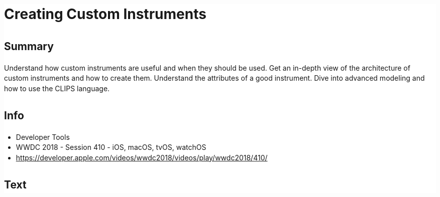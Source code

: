 # Creating Custom Instruments

## Summary
Understand how custom instruments are useful and when they should be used. Get an in-depth view of the architecture of custom instruments and how to create them. Understand the attributes of a good instrument. Dive into advanced modeling and how to use the CLIPS language.

## Info
* Developer Tools
* WWDC 2018 - Session 410 - iOS, macOS, tvOS, watchOS
* https://developer.apple.com/videos/wwdc2018/videos/play/wwdc2018/410/

## Text